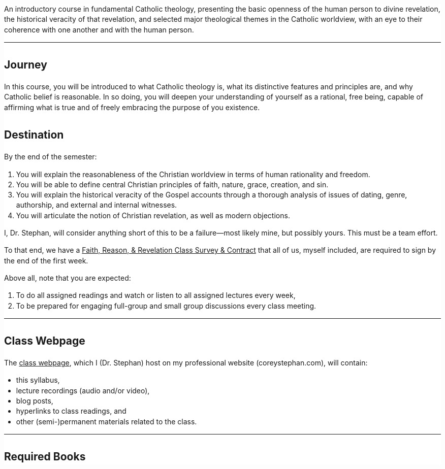 An introductory course in fundamental Catholic theology, presenting the basic openness of the human person to divine revelation, the historical veracity of that revelation, and selected major theological themes in the Catholic worldview, with an eye to their coherence with one another and with the human person.

***

## Journey
In this course, you will be introduced to what Catholic theology is, what its distinctive features and principles are, and why Catholic belief is reasonable. In so doing, you will deepen your understanding of yourself as a rational, free being, capable of affirming what is true and of freely embracing the purpose of you existence.

## Destination

By the end of the semester:

1. You will explain the reasonableness of the Christian worldview in terms of human rationality and freedom. 
2. You will be able to define central Christian principles of faith, nature, grace, creation, and sin.
3. You will explain the historical veracity of the Gospel accounts through a thorough analysis of issues of dating, genre, authorship, and external and internal witnesses.
4. You will articulate the notion of Christian revelation, as well as modern objections.

I, Dr. Stephan, will consider anything short of this to be a failure—most likely mine, but possibly yours.
This must be a team effort.

To that end, we have a [Faith, Reason, & Revelation Class Survey & Contract](https://docs.google.com/forms/d/e/1FAIpQLSdEn1VRGjNDTy8kS38YekmiHt2o_BizJT4fe1rTkm904yGsAA/viewform?usp=sf_link) that all of us, myself included, are required to sign by the end of the first week.

Above all, note that you are expected:
1. To do all assigned readings and watch or listen to all assigned lectures every week,
2. To be prepared for engaging full-group and small group discussions every class meeting.

***

## Class Webpage

The [class webpage](https://www.coreystephan.com/teaching/faith-reason-revelation), which I (Dr. Stephan) host on my professional website (coreystephan.com), will contain:

* this syllabus,
* lecture recordings (audio and/or video),
* blog posts,
* hyperlinks to class readings, and
* other (semi-)permanent materials related to the class.

***

## Required Books
